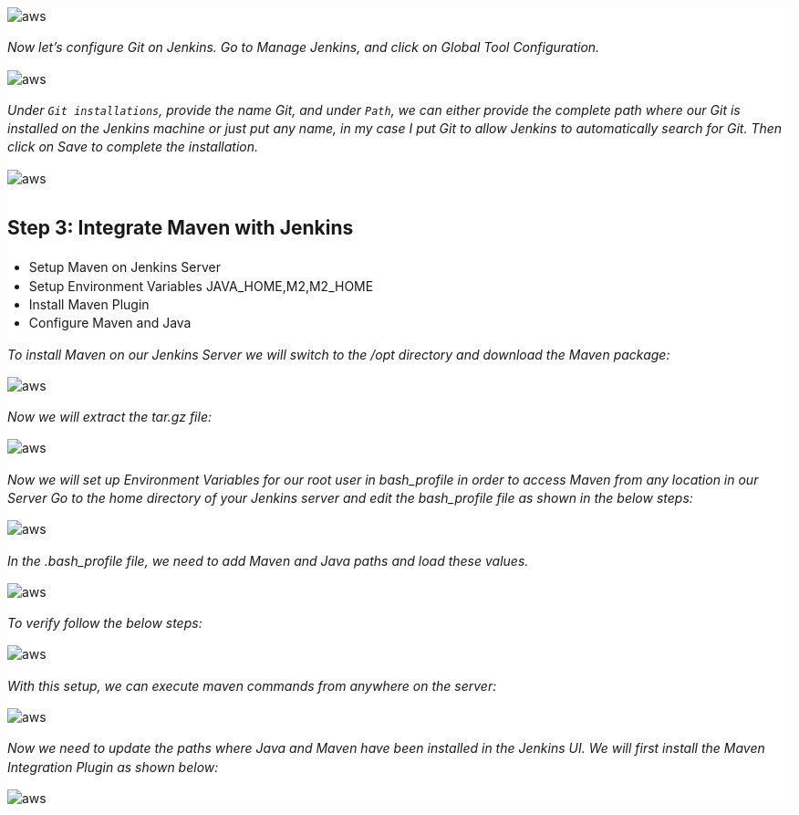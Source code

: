 ![aws](https://miro.medium.com/v2/resize:fit:750/format:webp/0*_3Y_nVohpK-DSmDF.png)

_Now let’s configure Git on Jenkins. Go to Manage Jenkins, and click on Global Tool Configuration._

![aws](https://miro.medium.com/v2/resize:fit:750/format:webp/0*lkAUd7Vnxo1Bi9Ls.png)

_Under `Git installations`, provide the name Git, and under `Path`, we can either provide the complete path where our Git is installed on the Jenkins machine or just put any name, in my case I put Git to allow Jenkins to automatically search for Git. Then click on Save to complete the installation._

![aws](https://miro.medium.com/v2/resize:fit:640/format:webp/0*Kzo31Z3T86Ccp2zJ.png)

## Step 3: Integrate Maven with Jenkins

* Setup Maven on Jenkins Server
* Setup Environment Variables
JAVA_HOME,M2,M2_HOME
* Install Maven Plugin
* Configure Maven and Java

_To install Maven on our Jenkins Server we will switch to the /opt directory and download the Maven package:_

![aws](https://miro.medium.com/v2/resize:fit:750/format:webp/0*Q5XGjomraJ_61cb9.png)

_Now we will extract the tar.gz file:_

![aws](https://miro.medium.com/v2/resize:fit:750/format:webp/0*aKlWfgCiVcyvQ3vV.png)

_Now we will set up Environment Variables for our root user in bash_profile in order to access Maven from any location in our Server Go to the home directory of your Jenkins server and edit the bash_profile file as shown in the below steps:_

![aws](https://miro.medium.com/v2/resize:fit:640/format:webp/0*BcQ0KmEnzSJeyk8m.png)

_In the .bash_profile file, we need to add Maven and Java paths and load these values._

![aws](https://miro.medium.com/v2/resize:fit:750/format:webp/0*k9mlHgGhKh-qVQIq.png)

_To verify follow the below steps:_

![aws](https://miro.medium.com/v2/resize:fit:750/format:webp/0*ONcuVPrQsSzic6bp.png)

_With this setup, we can execute maven commands from anywhere on the server:_

![aws](https://miro.medium.com/v2/resize:fit:750/format:webp/0*KLnWUBRPgalA64j2.png)

_Now we need to update the paths where Java and Maven have been installed in the Jenkins UI. We will first install the Maven Integration Plugin as shown below:_

![aws](https://miro.medium.com/v2/resize:fit:750/format:webp/0*_pBo1pvHUAgXa2yy.png)
